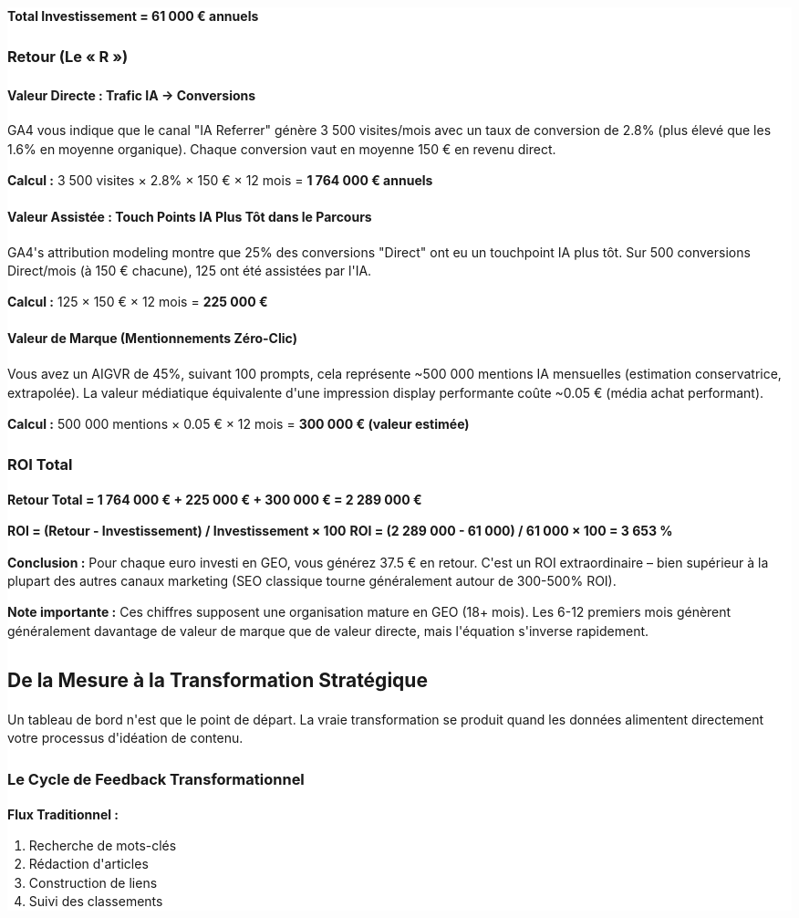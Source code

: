**Total Investissement = 61 000 € annuels**

### Retour (Le « R »)

#### Valeur Directe : Trafic IA → Conversions

GA4 vous indique que le canal "IA Referrer" génère 3 500 visites/mois avec un taux de conversion de 2.8% (plus élevé que les 1.6% en moyenne organique). Chaque conversion vaut en moyenne 150 € en revenu direct.

**Calcul :** 3 500 visites × 2.8% × 150 € × 12 mois = **1 764 000 € annuels**

#### Valeur Assistée : Touch Points IA Plus Tôt dans le Parcours

GA4's attribution modeling montre que 25% des conversions "Direct" ont eu un touchpoint IA plus tôt. Sur 500 conversions Direct/mois (à 150 € chacune), 125 ont été assistées par l'IA.

**Calcul :** 125 × 150 € × 12 mois = **225 000 €**

#### Valeur de Marque (Mentionnements Zéro-Clic)

Vous avez un AIGVR de 45%, suivant 100 prompts, cela représente ~500 000 mentions IA mensuelles (estimation conservatrice, extrapolée). La valeur médiatique équivalente d'une impression display performante coûte ~0.05 € (média achat performant).

**Calcul :** 500 000 mentions × 0.05 € × 12 mois = **300 000 € (valeur estimée)**

### ROI Total

**Retour Total = 1 764 000 € + 225 000 € + 300 000 € = 2 289 000 €**

**ROI = (Retour - Investissement) / Investissement × 100**
**ROI = (2 289 000 - 61 000) / 61 000 × 100 = 3 653 %**

**Conclusion :** Pour chaque euro investi en GEO, vous générez 37.5 € en retour. C'est un ROI extraordinaire – bien supérieur à la plupart des autres canaux marketing (SEO classique tourne généralement autour de 300-500% ROI).

**Note importante :** Ces chiffres supposent une organisation mature en GEO (18+ mois). Les 6-12 premiers mois génèrent généralement davantage de valeur de marque que de valeur directe, mais l'équation s'inverse rapidement.

## De la Mesure à la Transformation Stratégique

Un tableau de bord n'est que le point de départ. La vraie transformation se produit quand les données alimentent directement votre processus d'idéation de contenu.

### Le Cycle de Feedback Transformationnel

**Flux Traditionnel :**
1. Recherche de mots-clés
2. Rédaction d'articles
3. Construction de liens
4. Suivi des classements
